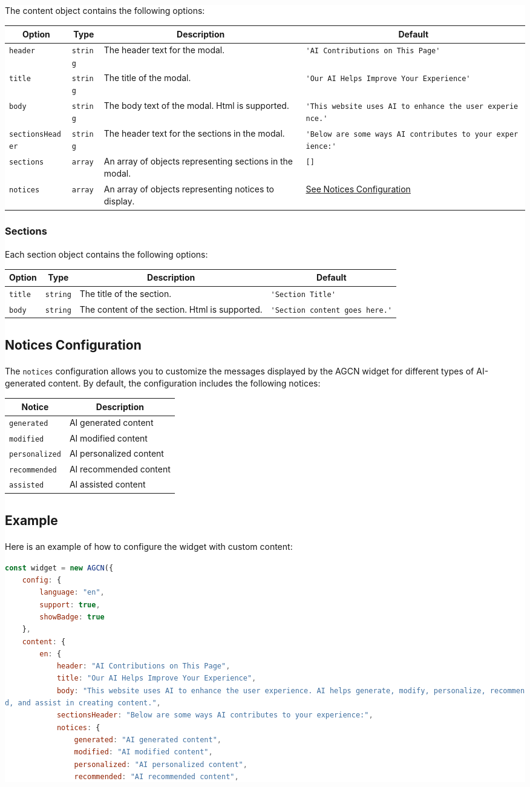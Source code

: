 The content object contains the following options:

| Option           | Type     | Description                                             | Default                                                    |
| ---------------- | -------- | ------------------------------------------------------- | ---------------------------------------------------------- |
| `header`         | `string` | The header text for the modal.                          | `'AI Contributions on This Page'`                          |
| `title`          | `string` | The title of the modal.                                 | `'Our AI Helps Improve Your Experience'`                   |
| `body`           | `string` | The body text of the modal. Html is supported.          | `'This website uses AI to enhance the user experience.'`   |
| `sectionsHeader` | `string` | The header text for the sections in the modal.          | `'Below are some ways AI contributes to your experience:'` |
| `sections`       | `array`  | An array of objects representing sections in the modal. | `[]`                                                       |
| `notices`        | `array`  | An array of objects representing notices to display.    | [See Notices Configuration](#notices-configuration)        |

### Sections

Each section object contains the following options:

| Option  | Type     | Description                                    | Default                        |
| ------- | -------- | ---------------------------------------------- | ------------------------------ |
| `title` | `string` | The title of the section.                      | `'Section Title'`              |
| `body`  | `string` | The content of the section. Html is supported. | `'Section content goes here.'` |

## Notices Configuration

The `notices` configuration allows you to customize the messages displayed by the AGCN widget for different types of AI-generated content. By default, the configuration includes the following notices:

| Notice         | Description             |
| -------------- | ----------------------- |
| `generated`    | AI generated content    |
| `modified`     | AI modified content     |
| `personalized` | AI personalized content |
| `recommended`  | AI recommended content  |
| `assisted`     | AI assisted content     |

## Example

Here is an example of how to configure the widget with custom content:

```javascript
const widget = new AGCN({
    config: {
        language: "en",
        support: true,
        showBadge: true
    },
    content: {
        en: {
            header: "AI Contributions on This Page",
            title: "Our AI Helps Improve Your Experience",
            body: "This website uses AI to enhance the user experience. AI helps generate, modify, personalize, recommend, and assist in creating content.",
            sectionsHeader: "Below are some ways AI contributes to your experience:",
            notices: {
                generated: "AI generated content",
                modified: "AI modified content",
                personalized: "AI personalized content",
                recommended: "AI recommended content",
```